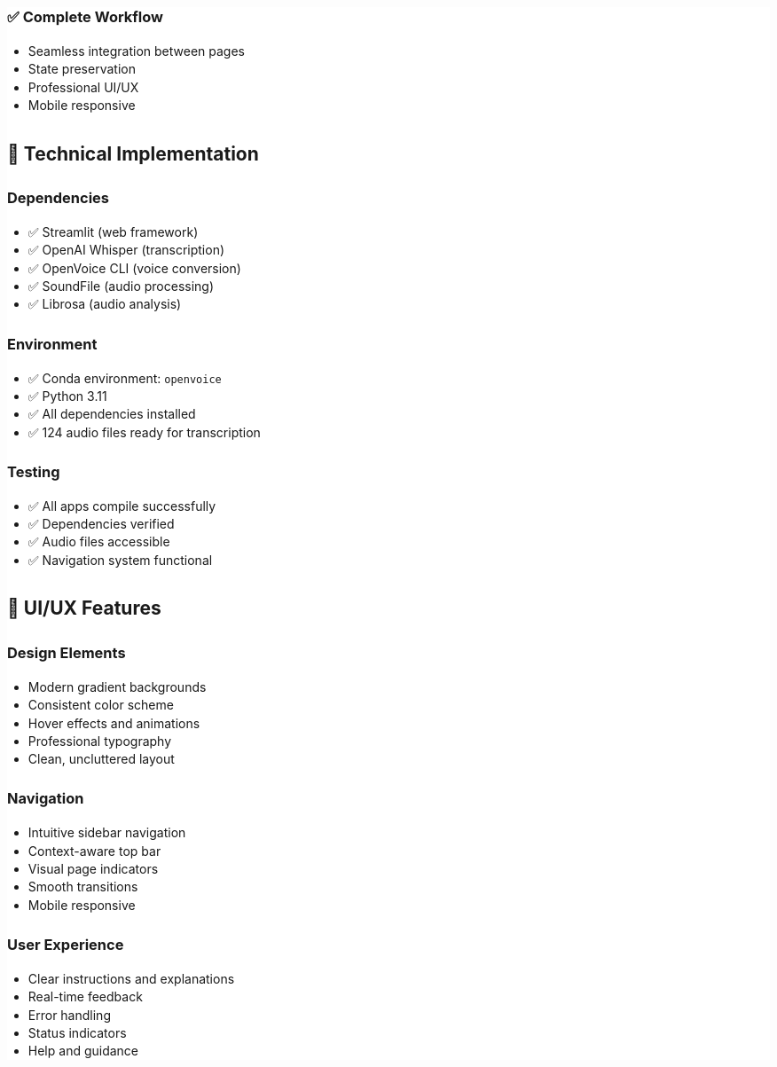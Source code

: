 ### ✅ Complete Workflow
- Seamless integration between pages
- State preservation
- Professional UI/UX
- Mobile responsive

## 🔧 Technical Implementation

### Dependencies
- ✅ Streamlit (web framework)
- ✅ OpenAI Whisper (transcription)
- ✅ OpenVoice CLI (voice conversion)
- ✅ SoundFile (audio processing)
- ✅ Librosa (audio analysis)

### Environment
- ✅ Conda environment: `openvoice`
- ✅ Python 3.11
- ✅ All dependencies installed
- ✅ 124 audio files ready for transcription

### Testing
- ✅ All apps compile successfully
- ✅ Dependencies verified
- ✅ Audio files accessible
- ✅ Navigation system functional

## 🎨 UI/UX Features

### Design Elements
- Modern gradient backgrounds
- Consistent color scheme
- Hover effects and animations
- Professional typography
- Clean, uncluttered layout

### Navigation
- Intuitive sidebar navigation
- Context-aware top bar
- Visual page indicators
- Smooth transitions
- Mobile responsive

### User Experience
- Clear instructions and explanations
- Real-time feedback
- Error handling
- Status indicators
- Help and guidance
